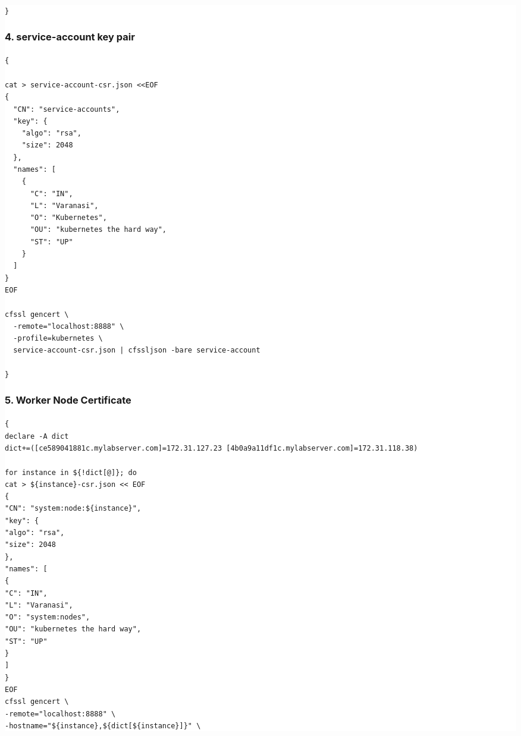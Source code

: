 ```
}
```

### 4. service-account key pair 

```
{

cat > service-account-csr.json <<EOF
{
  "CN": "service-accounts",
  "key": {
    "algo": "rsa",
    "size": 2048
  },
  "names": [
    {
      "C": "IN",
      "L": "Varanasi",
      "O": "Kubernetes",
      "OU": "kubernetes the hard way",
      "ST": "UP"
    }
  ]
}
EOF

cfssl gencert \
  -remote="localhost:8888" \
  -profile=kubernetes \
  service-account-csr.json | cfssljson -bare service-account

}
```

### 5. Worker Node Certificate

```
{
declare -A dict
dict+=([ce589041881c.mylabserver.com]=172.31.127.23 [4b0a9a11df1c.mylabserver.com]=172.31.118.38)

for instance in ${!dict[@]}; do
cat > ${instance}-csr.json << EOF
{
"CN": "system:node:${instance}",
"key": {
"algo": "rsa",
"size": 2048
},
"names": [
{
"C": "IN",
"L": "Varanasi",
"O": "system:nodes",
"OU": "kubernetes the hard way",
"ST": "UP"
}
]
}
EOF
cfssl gencert \
-remote="localhost:8888" \
-hostname="${instance},${dict[${instance}]}" \
```